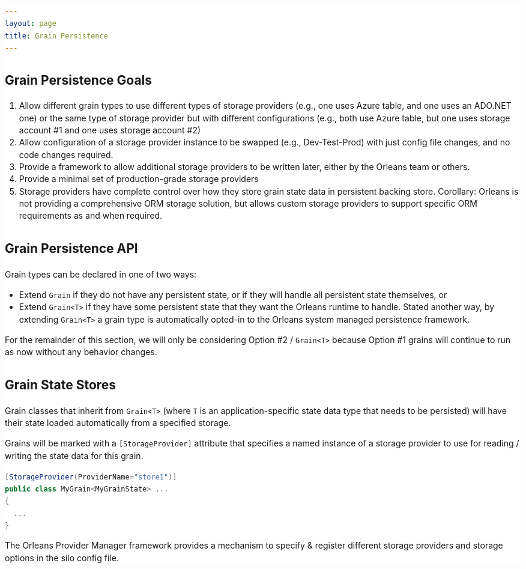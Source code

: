 ```yaml
---
layout: page
title: Grain Persistence
---
```



## Grain Persistence Goals

1. Allow different grain types to use different types of storage providers (e.g., one uses Azure table, and one uses an ADO.NET one) or the same type of storage provider but with different configurations (e.g., both use Azure table, but one uses storage account #1 and one uses storage account #2)
2. Allow configuration of a storage provider instance to be swapped (e.g., Dev-Test-Prod) with just config file changes, and no code changes required.
3. Provide a framework to allow additional storage providers to be written later, either by the Orleans team or others.
4. Provide a minimal set of production-grade storage providers
5. Storage providers have complete control over how they store grain state data in persistent backing store. Corollary: Orleans is not providing a comprehensive ORM storage solution, but allows custom storage providers to support specific ORM requirements as and when required.

## Grain Persistence API

Grain types can be declared in one of two ways:

* Extend `Grain` if they do not have any persistent state, or if they will handle all persistent state themselves, or
* Extend `Grain<T>` if they have some persistent state that they want the Orleans runtime to handle.
Stated another way, by extending `Grain<T>` a grain type is automatically opted-in to the Orleans system managed persistence framework.

For the remainder of this section, we will only be considering Option #2 / `Grain<T>` because Option #1 grains will continue to run as now without any behavior changes.

## Grain State Stores

Grain classes that inherit from `Grain<T>` (where `T` is an application-specific state data type that needs to be persisted) will have their state loaded automatically from a specified storage.

Grains will be marked with a `[StorageProvider]` attribute that specifies a named instance of a storage provider to use for reading / writing the state data for this grain.

``` csharp
[StorageProvider(ProviderName="store1")]
public class MyGrain<MyGrainState> ...
{
  ...
}
```

The Orleans Provider Manager framework provides a mechanism to specify & register different storage providers and storage options in the silo config file.
